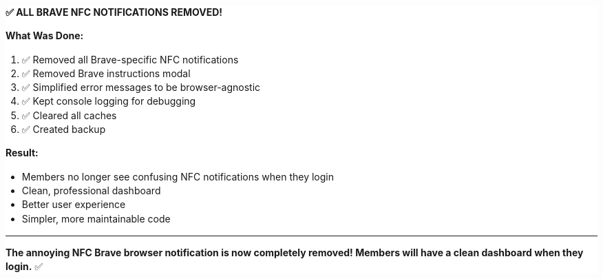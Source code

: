 **✅ ALL BRAVE NFC NOTIFICATIONS REMOVED!**

**What Was Done:**
1. ✅ Removed all Brave-specific NFC notifications
2. ✅ Removed Brave instructions modal
3. ✅ Simplified error messages to be browser-agnostic
4. ✅ Kept console logging for debugging
5. ✅ Cleared all caches
6. ✅ Created backup

**Result:**
- Members no longer see confusing NFC notifications when they login
- Clean, professional dashboard
- Better user experience
- Simpler, more maintainable code

---

**The annoying NFC Brave browser notification is now completely removed! Members will have a clean dashboard when they login.** ✅

